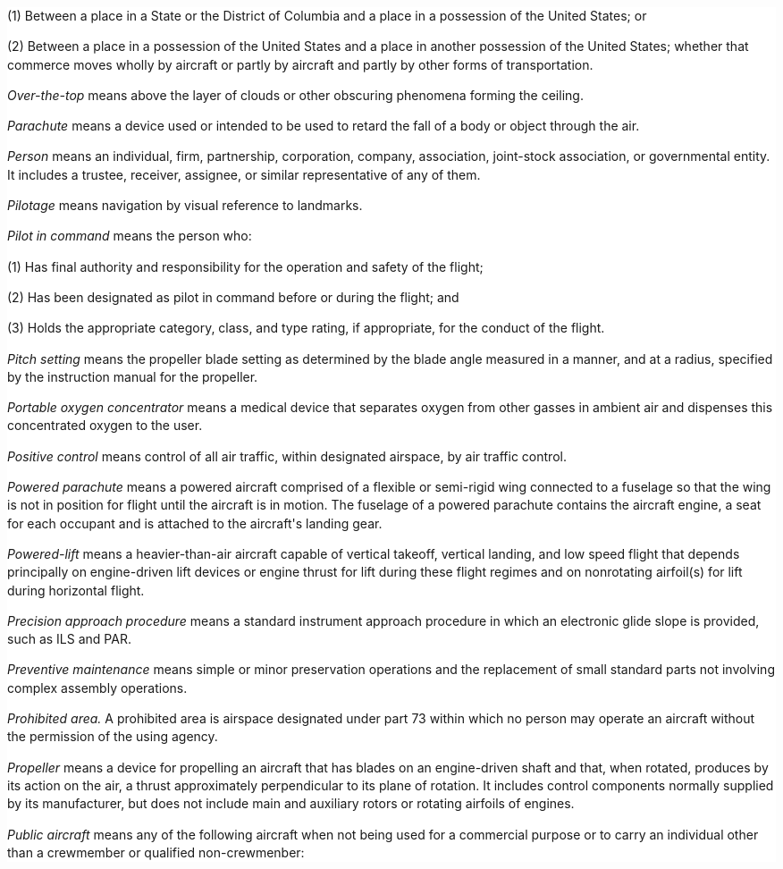 \(1\) Between a place in a State or the District of Columbia and a place in a possession of the United States; or

\(2\) Between a place in a possession of the United States and a place in another possession of the United States; whether that commerce moves wholly by aircraft or partly by aircraft and partly by other forms of transportation.

*Over-the-top* means above the layer of clouds or other obscuring phenomena forming the ceiling.

*Parachute* means a device used or intended to be used to retard the fall of a body or object through the air.

*Person* means an individual, firm, partnership, corporation, company, association, joint-stock association, or governmental entity. It includes a trustee, receiver, assignee, or similar representative of any of them.

*Pilotage* means navigation by visual reference to landmarks.

*Pilot in command* means the person who:

\(1\) Has final authority and responsibility for the operation and safety of the flight;

\(2\) Has been designated as pilot in command before or during the flight; and

\(3\) Holds the appropriate category, class, and type rating, if appropriate, for the conduct of the flight.

*Pitch setting* means the propeller blade setting as determined by the blade angle measured in a manner, and at a radius, specified by the instruction manual for the propeller.

*Portable oxygen concentrator* means a medical device that separates oxygen from other gasses in ambient air and dispenses this concentrated oxygen to the user.

*Positive control* means control of all air traffic, within designated airspace, by air traffic control.

*Powered parachute* means a powered aircraft comprised of a flexible or semi-rigid wing connected to a fuselage so that the wing is not in position for flight until the aircraft is in motion. The fuselage of a powered parachute contains the aircraft engine, a seat for each occupant and is attached to the aircraft's landing gear.

*Powered-lift* means a heavier-than-air aircraft capable of vertical takeoff, vertical landing, and low speed flight that depends principally on engine-driven lift devices or engine thrust for lift during these flight regimes and on nonrotating airfoil(s) for lift during horizontal flight.

*Precision approach procedure* means a standard instrument approach procedure in which an electronic glide slope is provided, such as ILS and PAR.

*Preventive maintenance* means simple or minor preservation operations and the replacement of small standard parts not involving complex assembly operations.

*Prohibited area.* A prohibited area is airspace designated under part 73 within which no person may operate an aircraft without the permission of the using agency.

*Propeller* means a device for propelling an aircraft that has blades on an engine-driven shaft and that, when rotated, produces by its action on the air, a thrust approximately perpendicular to its plane of rotation. It includes control components normally supplied by its manufacturer, but does not include main and auxiliary rotors or rotating airfoils of engines.

*Public aircraft* means any of the following aircraft when not being used for a commercial purpose or to carry an individual other than a crewmember or qualified non-crewmenber:
